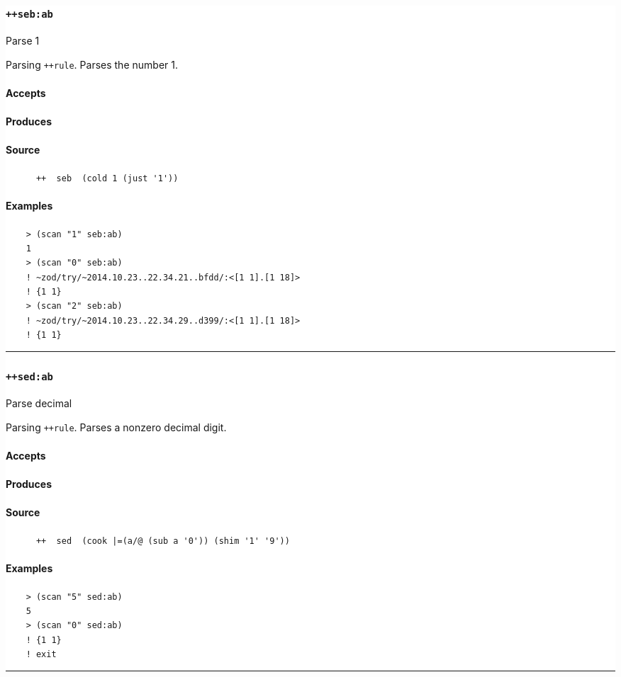
### `++seb:ab`

Parse 1

Parsing `++rule`. Parses the number 1.

#### Accepts

#### Produces

#### Source

```hoon
      ++  seb  (cold 1 (just '1'))
```

#### Examples

```
    > (scan "1" seb:ab)
    1
    > (scan "0" seb:ab)
    ! ~zod/try/~2014.10.23..22.34.21..bfdd/:<[1 1].[1 18]>
    ! {1 1}
    > (scan "2" seb:ab)
    ! ~zod/try/~2014.10.23..22.34.29..d399/:<[1 1].[1 18]>
    ! {1 1}
```

---

### `++sed:ab`

Parse decimal

Parsing `++rule`. Parses a nonzero decimal digit.

#### Accepts

#### Produces

#### Source

```hoon
      ++  sed  (cook |=(a/@ (sub a '0')) (shim '1' '9'))
```

#### Examples

```
    > (scan "5" sed:ab)
    5
    > (scan "0" sed:ab)
    ! {1 1}
    ! exit
```

---
